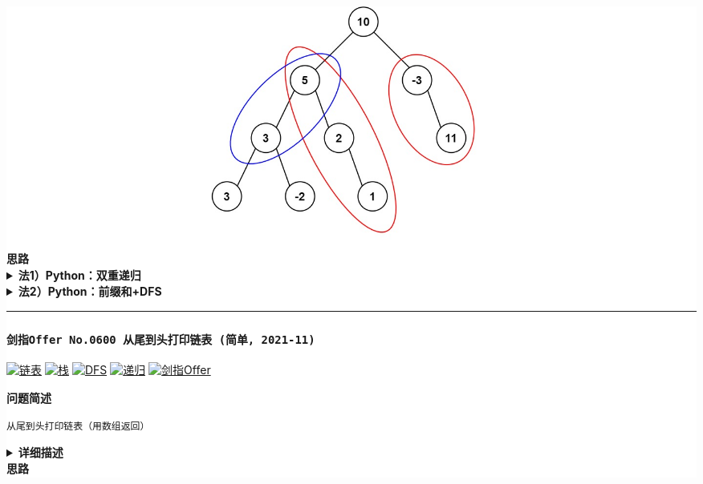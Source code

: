 <div align="center"><img src="../_assets/pathsum3-1-tree.jpeg" height="300" /></div>


<summary><b>思路</b></summary>

<details><summary><b>法1）Python：双重递归</b></summary></details>

<details><summary><b>法2）Python：前缀和+DFS</b></summary></details>

---

### `剑指Offer No.0600 从尾到头打印链表 (简单, 2021-11)`

[![链表](https://img.shields.io/badge/链表-lightgray.svg)](数据结构-链表.md)
[![栈](https://img.shields.io/badge/栈-lightgray.svg)](数据结构-栈、队列.md)
[![DFS](https://img.shields.io/badge/DFS-lightgray.svg)](算法-深度优先搜索(DFS).md)
[![递归](https://img.shields.io/badge/递归-lightgray.svg)](算法-递归、迭代.md)
[![剑指Offer](https://img.shields.io/badge/剑指Offer-lightgray.svg)](题集-剑指Offer.md)



<summary><b>问题简述</b></summary>

```txt
从尾到头打印链表（用数组返回）
```

<details><summary><b>详细描述</b></summary></details>


<summary><b>思路</b></summary>
